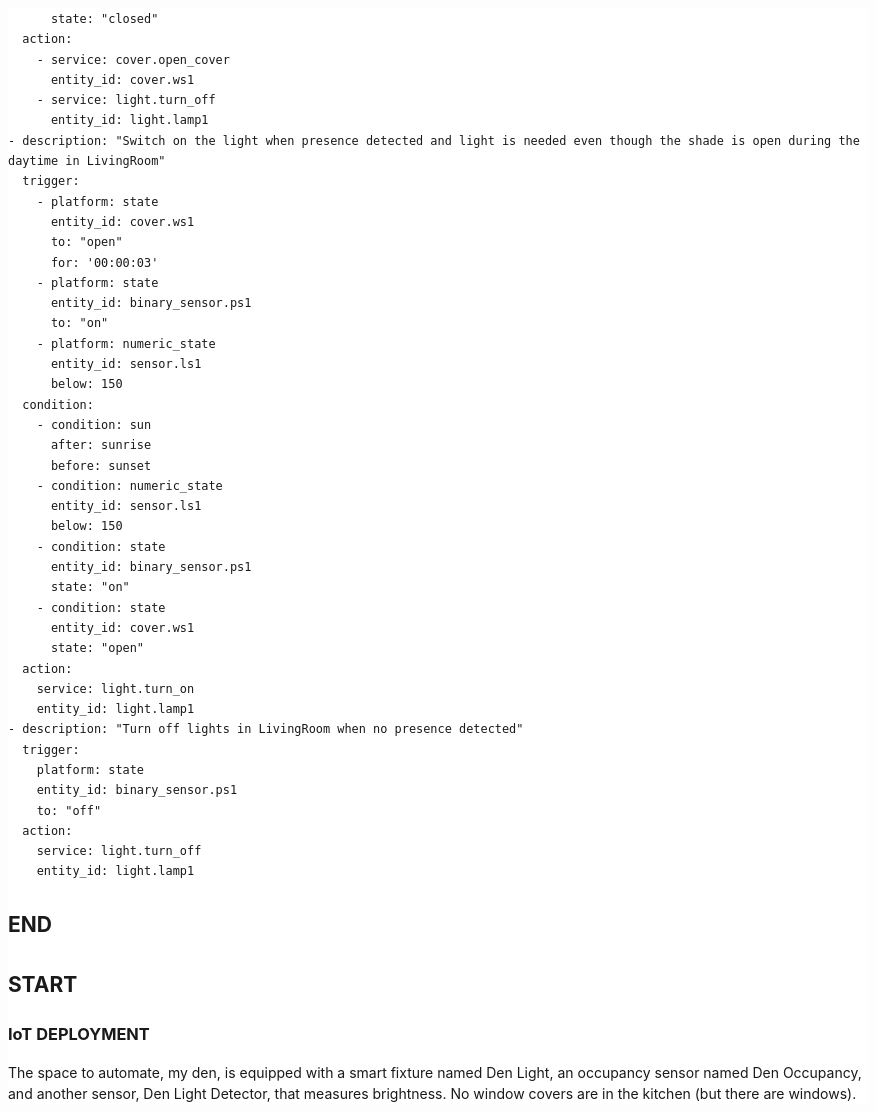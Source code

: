 ```
      state: "closed"
  action:
    - service: cover.open_cover
      entity_id: cover.ws1
    - service: light.turn_off
      entity_id: light.lamp1
- description: "Switch on the light when presence detected and light is needed even though the shade is open during the daytime in LivingRoom"
  trigger:
    - platform: state
      entity_id: cover.ws1
      to: "open"
      for: '00:00:03'
    - platform: state
      entity_id: binary_sensor.ps1
      to: "on"
    - platform: numeric_state
      entity_id: sensor.ls1
      below: 150
  condition:
    - condition: sun
      after: sunrise
      before: sunset
    - condition: numeric_state
      entity_id: sensor.ls1
      below: 150
    - condition: state
      entity_id: binary_sensor.ps1
      state: "on"
    - condition: state
      entity_id: cover.ws1
      state: "open"
  action:
    service: light.turn_on
    entity_id: light.lamp1
- description: "Turn off lights in LivingRoom when no presence detected"
  trigger:
    platform: state
    entity_id: binary_sensor.ps1
    to: "off"
  action:
    service: light.turn_off
    entity_id: light.lamp1
```
## END

## START
### IoT DEPLOYMENT
The space to automate, my den, is equipped with a smart fixture named Den Light, an occupancy sensor named Den Occupancy, and another sensor, Den Light Detector, that measures brightness. No window covers are in the kitchen (but there are windows).
